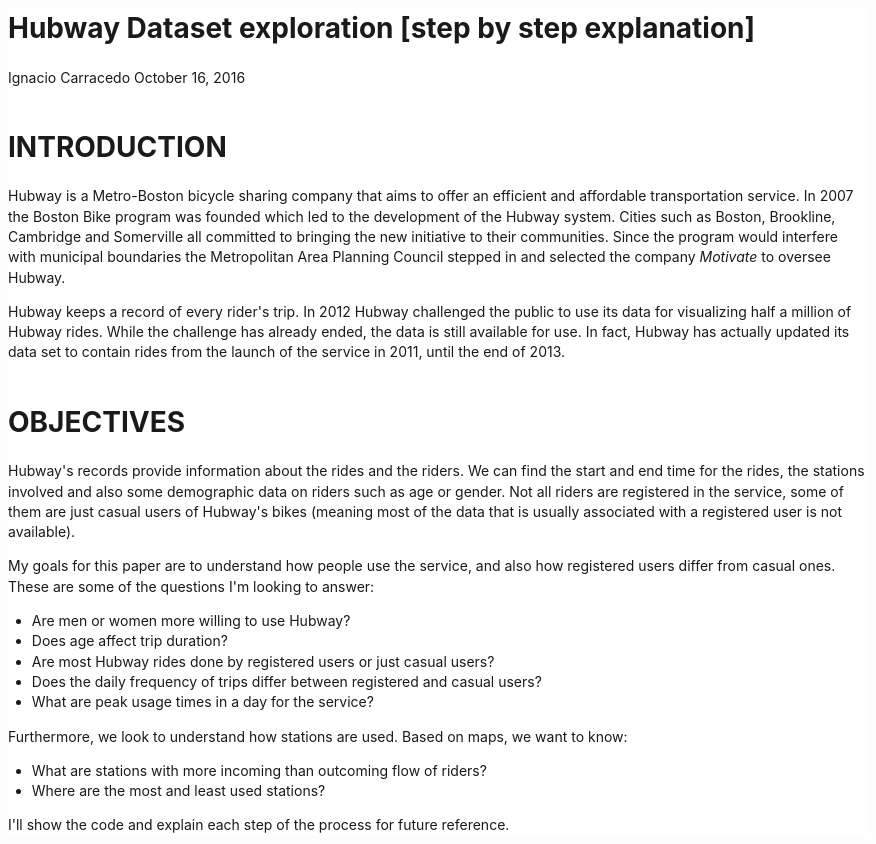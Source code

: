 Hubway Dataset exploration \[step by step explanation\]
================
Ignacio Carracedo
October 16, 2016

INTRODUCTION
============

Hubway is a Metro-Boston bicycle sharing company that aims to offer an efficient and affordable transportation service. In 2007 the Boston Bike program was founded which led to the development of the Hubway system. Cities such as Boston, Brookline, Cambridge and Somerville all committed to bringing the new initiative to their communities. Since the program would interfere with municipal boundaries the Metropolitan Area Planning Council stepped in and selected the company <i>Motivate</i> to oversee Hubway.

Hubway keeps a record of every rider's trip. In 2012 Hubway challenged the public to use its data for visualizing half a million of Hubway rides. While the challenge has already ended, the data is still available for use. In fact, Hubway has actually updated its data set to contain rides from the launch of the service in 2011, until the end of 2013.

OBJECTIVES
==========

Hubway's records provide information about the rides and the riders. We can find the start and end time for the rides, the stations involved and also some demographic data on riders such as age or gender. Not all riders are registered in the service, some of them are just casual users of Hubway's bikes (meaning most of the data that is usually associated with a registered user is not available).

My goals for this paper are to understand how people use the service, and also how registered users differ from casual ones. These are some of the questions I'm looking to answer:

<ul>
<li>
Are men or women more willing to use Hubway?
</li>
<li>
Does age affect trip duration?
</li>
<li>
Are most Hubway rides done by registered users or just casual users?
</li>
<li>
Does the daily frequency of trips differ between registered and casual users?
</li>
<li>
What are peak usage times in a day for the service?
</li>
</ul>
Furthermore, we look to understand how stations are used. Based on maps, we want to know:
<ul>
<li>
What are stations with more incoming than outcoming flow of riders?
</li>
<li>
Where are the most and least used stations?
</li>
</ul>
I'll show the code and explain each step of the process for future reference.
